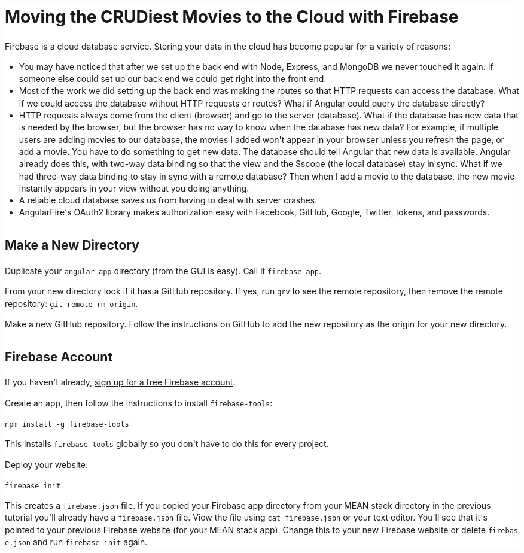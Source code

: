 # Moving the CRUDiest Movies to the Cloud with Firebase

Firebase is a cloud database service. Storing your data in the cloud has become popular for a variety of reasons:

* You may have noticed that after we set up the back end with Node, Express, and MongoDB we never touched it again. If someone else could set up our back end we could get right into the front end.
* Most of the work we did setting up the back end was making the routes so that HTTP requests can access the database. What if we could access the database without HTTP requests or routes? What if Angular could query the database directly?
* HTTP requests always come from the client (browser) and go to the server (database). What if the database has new data that is needed by the browser, but the browser has no way to know when the database has new data? For example, if multiple users are adding movies to our database, the movies I added won't appear in your browser unless you refresh the page, or add a movie. You have to do something to get new data. The database should tell Angular that new data is available. Angular already does this, with two-way data binding so that the view and the $scope (the local database) stay in sync. What if we had three-way data binding to stay in sync with a remote database? Then when I add a movie to the database, the new movie instantly appears in your view without you doing anything.
* A reliable cloud database saves us from having to deal with server crashes.
* AngularFire's OAuth2 library makes authorization easy with Facebook, GitHub, Google, Twitter, tokens, and passwords.

## Make a New Directory

Duplicate your ```angular-app``` directory (from the GUI is easy). Call it ```firebase-app```.

From your new directory look if it has a GitHub repository. If yes, run ```grv``` to see the remote repository, then remove the remote repository: ```git remote rm origin```.

Make a new GitHub repository. Follow the instructions on GitHub to add the new repository as the origin for your new directory.

## Firebase Account

If you haven't already, [sign up for a free Firebase account](https://www.firebase.com/).

Create an app, then follow the instructions to install ```firebase-tools```:

```
npm install -g firebase-tools
```

This installs ```firebase-tools``` globally so you don't have to do this for every project.

Deploy your website:

```
firebase init
```

This creates a ```firebase.json``` file. If you copied your Firebase app directory from your MEAN stack directory in the previous tutorial you'll already have a ```firebase.json``` file. View the file using ```cat firebase.json``` or your text editor. You'll see that it's pointed to your previous Firebase website (for your MEAN stack app). Change this to your new Firebase website or delete ```firebase.json``` and run ```firebase init``` again.
